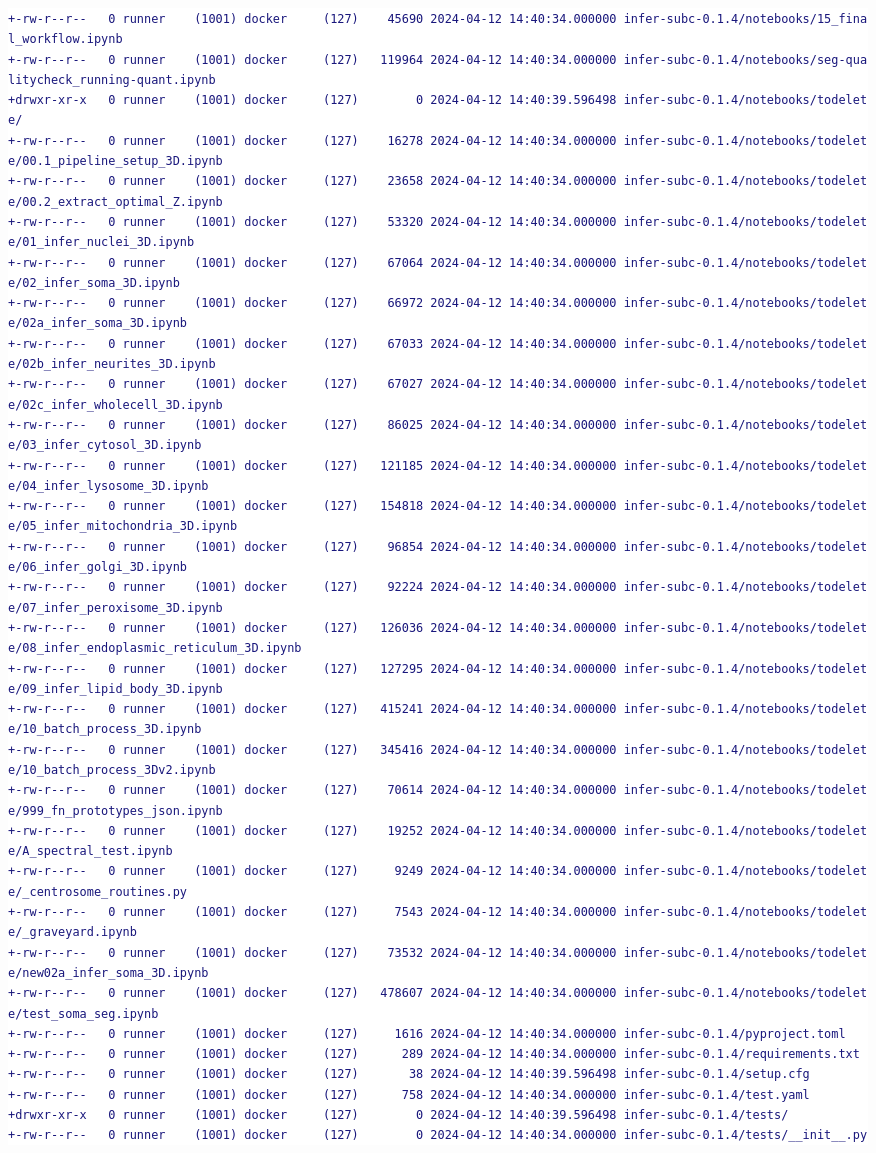 ```diff
+-rw-r--r--   0 runner    (1001) docker     (127)    45690 2024-04-12 14:40:34.000000 infer-subc-0.1.4/notebooks/15_final_workflow.ipynb
+-rw-r--r--   0 runner    (1001) docker     (127)   119964 2024-04-12 14:40:34.000000 infer-subc-0.1.4/notebooks/seg-qualitycheck_running-quant.ipynb
+drwxr-xr-x   0 runner    (1001) docker     (127)        0 2024-04-12 14:40:39.596498 infer-subc-0.1.4/notebooks/todelete/
+-rw-r--r--   0 runner    (1001) docker     (127)    16278 2024-04-12 14:40:34.000000 infer-subc-0.1.4/notebooks/todelete/00.1_pipeline_setup_3D.ipynb
+-rw-r--r--   0 runner    (1001) docker     (127)    23658 2024-04-12 14:40:34.000000 infer-subc-0.1.4/notebooks/todelete/00.2_extract_optimal_Z.ipynb
+-rw-r--r--   0 runner    (1001) docker     (127)    53320 2024-04-12 14:40:34.000000 infer-subc-0.1.4/notebooks/todelete/01_infer_nuclei_3D.ipynb
+-rw-r--r--   0 runner    (1001) docker     (127)    67064 2024-04-12 14:40:34.000000 infer-subc-0.1.4/notebooks/todelete/02_infer_soma_3D.ipynb
+-rw-r--r--   0 runner    (1001) docker     (127)    66972 2024-04-12 14:40:34.000000 infer-subc-0.1.4/notebooks/todelete/02a_infer_soma_3D.ipynb
+-rw-r--r--   0 runner    (1001) docker     (127)    67033 2024-04-12 14:40:34.000000 infer-subc-0.1.4/notebooks/todelete/02b_infer_neurites_3D.ipynb
+-rw-r--r--   0 runner    (1001) docker     (127)    67027 2024-04-12 14:40:34.000000 infer-subc-0.1.4/notebooks/todelete/02c_infer_wholecell_3D.ipynb
+-rw-r--r--   0 runner    (1001) docker     (127)    86025 2024-04-12 14:40:34.000000 infer-subc-0.1.4/notebooks/todelete/03_infer_cytosol_3D.ipynb
+-rw-r--r--   0 runner    (1001) docker     (127)   121185 2024-04-12 14:40:34.000000 infer-subc-0.1.4/notebooks/todelete/04_infer_lysosome_3D.ipynb
+-rw-r--r--   0 runner    (1001) docker     (127)   154818 2024-04-12 14:40:34.000000 infer-subc-0.1.4/notebooks/todelete/05_infer_mitochondria_3D.ipynb
+-rw-r--r--   0 runner    (1001) docker     (127)    96854 2024-04-12 14:40:34.000000 infer-subc-0.1.4/notebooks/todelete/06_infer_golgi_3D.ipynb
+-rw-r--r--   0 runner    (1001) docker     (127)    92224 2024-04-12 14:40:34.000000 infer-subc-0.1.4/notebooks/todelete/07_infer_peroxisome_3D.ipynb
+-rw-r--r--   0 runner    (1001) docker     (127)   126036 2024-04-12 14:40:34.000000 infer-subc-0.1.4/notebooks/todelete/08_infer_endoplasmic_reticulum_3D.ipynb
+-rw-r--r--   0 runner    (1001) docker     (127)   127295 2024-04-12 14:40:34.000000 infer-subc-0.1.4/notebooks/todelete/09_infer_lipid_body_3D.ipynb
+-rw-r--r--   0 runner    (1001) docker     (127)   415241 2024-04-12 14:40:34.000000 infer-subc-0.1.4/notebooks/todelete/10_batch_process_3D.ipynb
+-rw-r--r--   0 runner    (1001) docker     (127)   345416 2024-04-12 14:40:34.000000 infer-subc-0.1.4/notebooks/todelete/10_batch_process_3Dv2.ipynb
+-rw-r--r--   0 runner    (1001) docker     (127)    70614 2024-04-12 14:40:34.000000 infer-subc-0.1.4/notebooks/todelete/999_fn_prototypes_json.ipynb
+-rw-r--r--   0 runner    (1001) docker     (127)    19252 2024-04-12 14:40:34.000000 infer-subc-0.1.4/notebooks/todelete/A_spectral_test.ipynb
+-rw-r--r--   0 runner    (1001) docker     (127)     9249 2024-04-12 14:40:34.000000 infer-subc-0.1.4/notebooks/todelete/_centrosome_routines.py
+-rw-r--r--   0 runner    (1001) docker     (127)     7543 2024-04-12 14:40:34.000000 infer-subc-0.1.4/notebooks/todelete/_graveyard.ipynb
+-rw-r--r--   0 runner    (1001) docker     (127)    73532 2024-04-12 14:40:34.000000 infer-subc-0.1.4/notebooks/todelete/new02a_infer_soma_3D.ipynb
+-rw-r--r--   0 runner    (1001) docker     (127)   478607 2024-04-12 14:40:34.000000 infer-subc-0.1.4/notebooks/todelete/test_soma_seg.ipynb
+-rw-r--r--   0 runner    (1001) docker     (127)     1616 2024-04-12 14:40:34.000000 infer-subc-0.1.4/pyproject.toml
+-rw-r--r--   0 runner    (1001) docker     (127)      289 2024-04-12 14:40:34.000000 infer-subc-0.1.4/requirements.txt
+-rw-r--r--   0 runner    (1001) docker     (127)       38 2024-04-12 14:40:39.596498 infer-subc-0.1.4/setup.cfg
+-rw-r--r--   0 runner    (1001) docker     (127)      758 2024-04-12 14:40:34.000000 infer-subc-0.1.4/test.yaml
+drwxr-xr-x   0 runner    (1001) docker     (127)        0 2024-04-12 14:40:39.596498 infer-subc-0.1.4/tests/
+-rw-r--r--   0 runner    (1001) docker     (127)        0 2024-04-12 14:40:34.000000 infer-subc-0.1.4/tests/__init__.py
```